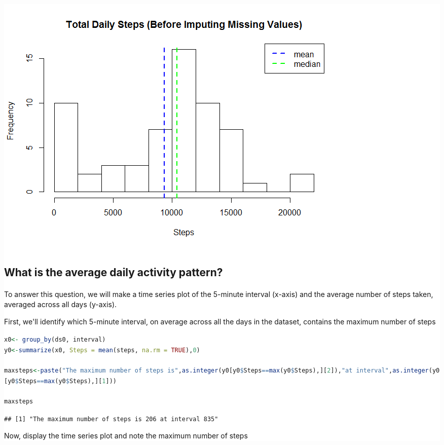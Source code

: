 ![](PA1_template_files/figure-html/hist0-1.png)




## What is the average daily activity pattern?
To answer this question, we will make a time series plot of the 5-minute interval (x-axis) and the average number of steps taken, averaged across all days (y-axis). 

First, we'll identify which 5-minute interval, on average across all the days in the dataset, contains the maximum number of steps  
  


```r
x0<- group_by(ds0, interval)
y0<-summarize(x0, Steps = mean(steps, na.rm = TRUE),0)

maxsteps<-paste("The maximum number of steps is",as.integer(y0[y0$Steps==max(y0$Steps),][2]),"at interval",as.integer(y0[y0$Steps==max(y0$Steps),][1]))

maxsteps
```

```
## [1] "The maximum number of steps is 206 at interval 835"
```
 

Now, display the time series plot and note the maximum number of steps 
  
